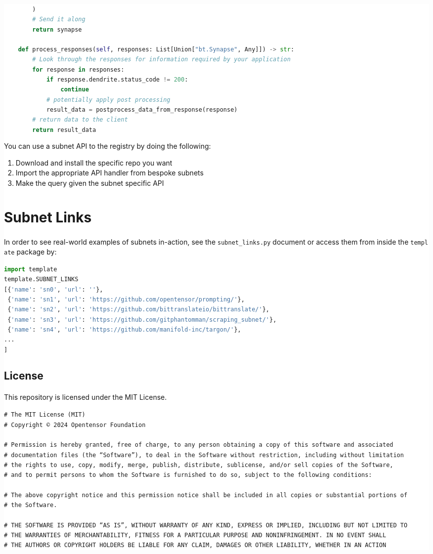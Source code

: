 ```python
        )
        # Send it along
        return synapse

    def process_responses(self, responses: List[Union["bt.Synapse", Any]]) -> str:
        # Look through the responses for information required by your application
        for response in responses:
            if response.dendrite.status_code != 200:
                continue
            # potentially apply post processing
            result_data = postprocess_data_from_response(response)
        # return data to the client
        return result_data
```

You can use a subnet API to the registry by doing the following:
1. Download and install the specific repo you want
1. Import the appropriate API handler from bespoke subnets
1. Make the query given the subnet specific API



# Subnet Links
In order to see real-world examples of subnets in-action, see the `subnet_links.py` document or access them from inside the `template` package by:
```python
import template
template.SUBNET_LINKS
[{'name': 'sn0', 'url': ''},
 {'name': 'sn1', 'url': 'https://github.com/opentensor/prompting/'},
 {'name': 'sn2', 'url': 'https://github.com/bittranslateio/bittranslate/'},
 {'name': 'sn3', 'url': 'https://github.com/gitphantomman/scraping_subnet/'},
 {'name': 'sn4', 'url': 'https://github.com/manifold-inc/targon/'},
...
]
```

## License
This repository is licensed under the MIT License.
```text
# The MIT License (MIT)
# Copyright © 2024 Opentensor Foundation

# Permission is hereby granted, free of charge, to any person obtaining a copy of this software and associated
# documentation files (the “Software”), to deal in the Software without restriction, including without limitation
# the rights to use, copy, modify, merge, publish, distribute, sublicense, and/or sell copies of the Software,
# and to permit persons to whom the Software is furnished to do so, subject to the following conditions:

# The above copyright notice and this permission notice shall be included in all copies or substantial portions of
# the Software.

# THE SOFTWARE IS PROVIDED “AS IS”, WITHOUT WARRANTY OF ANY KIND, EXPRESS OR IMPLIED, INCLUDING BUT NOT LIMITED TO
# THE WARRANTIES OF MERCHANTABILITY, FITNESS FOR A PARTICULAR PURPOSE AND NONINFRINGEMENT. IN NO EVENT SHALL
# THE AUTHORS OR COPYRIGHT HOLDERS BE LIABLE FOR ANY CLAIM, DAMAGES OR OTHER LIABILITY, WHETHER IN AN ACTION
```
